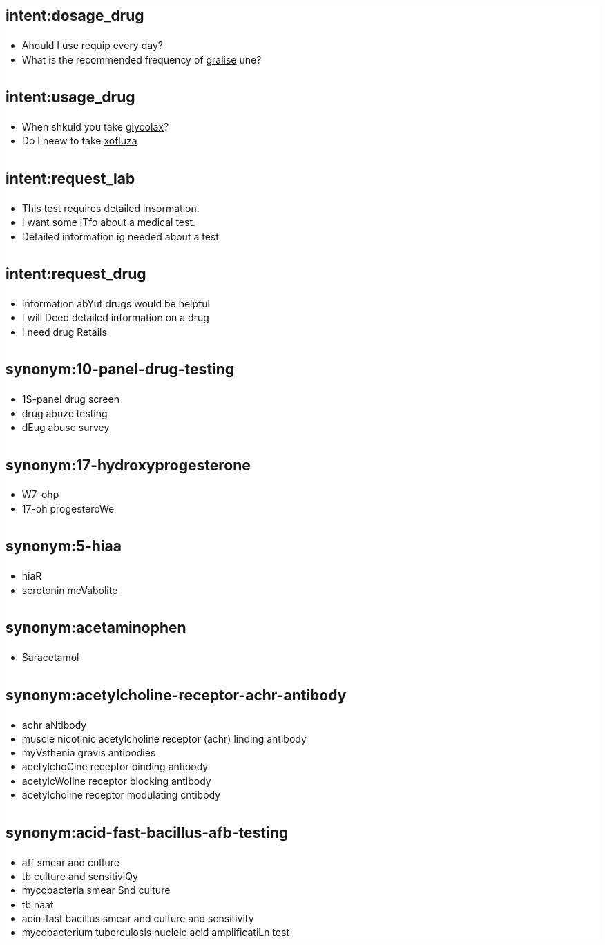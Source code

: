 ## intent:dosage_drug
- Ahould I use [requip](drug) every day?
- What is the recommended frequency of [gralise](drug) une?

## intent:usage_drug
- When shkuld you take [glycolax](drug)?
- Do I neew to take [xofluza](drug)

## intent:request_lab
- This test requires detailed insormation.
- I want some iTfo about a medical test.
- Detailed information ig needed about a test

## intent:request_drug
- Information abYut drugs would be helpful
- I will Deed detailed information on a drug
- I need drug Retails

## synonym:10-panel-drug-testing
- 1S-panel drug screen
- drug abuze testing
- dEug abuse survey

## synonym:17-hydroxyprogesterone
- W7-ohp
- 17-oh progesteroWe

## synonym:5-hiaa
- hiaR
- serotonin meVabolite

## synonym:acetaminophen
- Saracetamol

## synonym:acetylcholine-receptor-achr-antibody
- achr aNtibody
- muscle nicotinic acetylcholine receptor (achr) linding antibody
- myVsthenia gravis antibodies
- acetylchoCine receptor binding antibody
- acetylcWoline receptor blocking antibody
- acetylcholine receptor modulating cntibody

## synonym:acid-fast-bacillus-afb-testing
- aff smear and culture
- tb culture and sensitiviQy
- mycobacteria smear Snd culture
- tb naat
- acin-fast bacillus smear and culture and sensitivity
- mycobacterium tuberculosis nucleic acid amplificatiLn test
